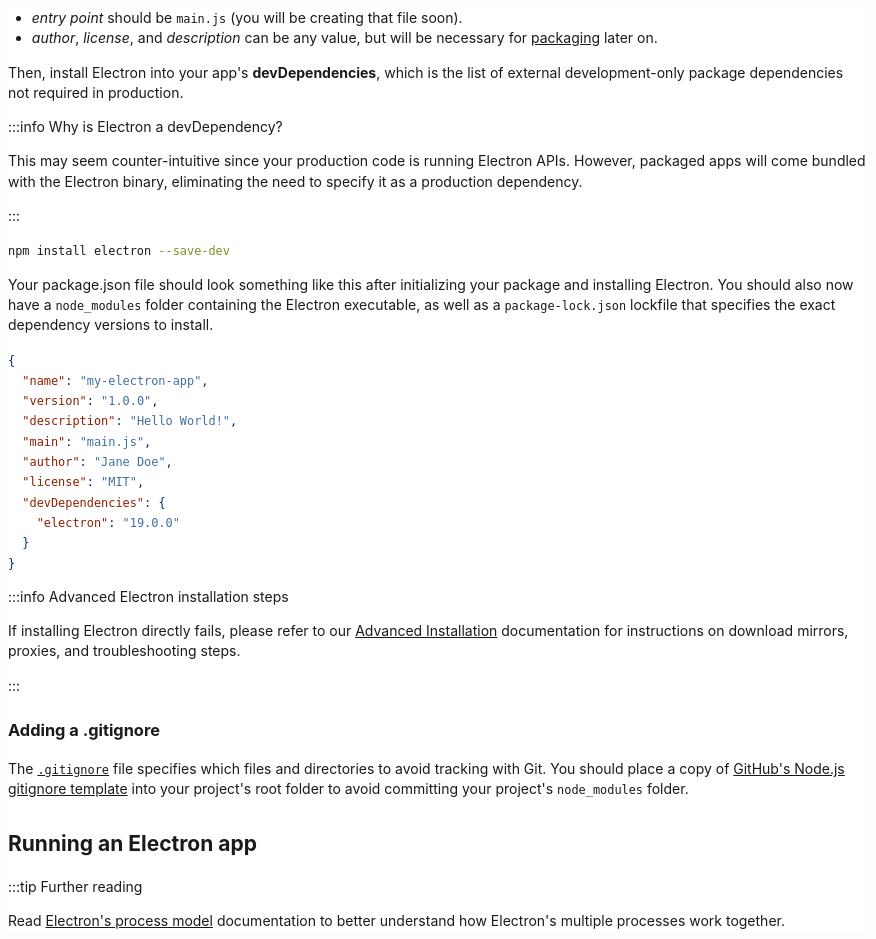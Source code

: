 - _entry point_ should be `main.js` (you will be creating that file soon).
- _author_, _license_, and _description_ can be any value, but will be necessary for
  [packaging][packaging] later on.

Then, install Electron into your app's **devDependencies**, which is the list of external
development-only package dependencies not required in production.

:::info Why is Electron a devDependency?

This may seem counter-intuitive since your production code is running Electron APIs.
However, packaged apps will come bundled with the Electron binary, eliminating the need to specify
it as a production dependency.

:::

```sh npm2yarn
npm install electron --save-dev
```

Your package.json file should look something like this after initializing your package
and installing Electron. You should also now have a `node_modules` folder containing
the Electron executable, as well as a `package-lock.json` lockfile that specifies
the exact dependency versions to install.

```json title='package.json'
{
  "name": "my-electron-app",
  "version": "1.0.0",
  "description": "Hello World!",
  "main": "main.js",
  "author": "Jane Doe",
  "license": "MIT",
  "devDependencies": {
    "electron": "19.0.0"
  }
}
```

:::info Advanced Electron installation steps

If installing Electron directly fails, please refer to our [Advanced Installation][installation]
documentation for instructions on download mirrors, proxies, and troubleshooting steps.

:::

### Adding a .gitignore

The [`.gitignore`][gitignore] file specifies which files and directories to avoid tracking
with Git. You should place a copy of [GitHub's Node.js gitignore template][gitignore-template]
into your project's root folder to avoid committing your project's `node_modules` folder.

## Running an Electron app

:::tip Further reading

Read [Electron's process model][process-model] documentation to better
understand how Electron's multiple processes work together.


[activate]: latest/api/app.md#event-activate-macos
[advanced-installation]: latest/tutorial/installation.md
[app]: latest/api/app.md
[app-quit]: latest/api/app.md#appquit
[app-ready]: latest/api/app.md#event-ready
[app-when-ready]: latest/api/app.md#appwhenready
[application debugging]: latest/tutorial/application-debugging.md
[browser-window]: latest/api/browser-window.md
[commonjs]: https://nodejs.org/docs/../api/modules.html#modules_modules_commonjs_modules
[compound task]: https://code.visualstudio.com/Docs/editor/tasks#_compound-tasks
[devtools extension]: latest/tutorial/devtools-extension.md
[event emitters]: https://nodejs.org/api/events.html#events
[gitignore]: https://git-scm.com/docs/gitignore
[gitignore-template]: https://github.com/github/gitignore/blob/main/Node.gitignore
[installation]: latest/tutorial/installation.md
[node-platform]: https://nodejs.org/api/process.html#process_process_platform
[package-json-main]: https://docs.npmjs.com/cli/v7/configuring-npm/package-json#main
[package-scripts]: https://docs.npmjs.com/cli/v7/using-npm/scripts
[process-model]: latest/tutorial/process-model.md
[react]: https://reactjs.org
[repl]: latest/tutorial/repl.md
[sandbox]: latest/tutorial/sandbox.md
[webpack]: https://webpack.js.org
[window-all-closed]: latest/api/app.md#event-window-all-closed
[wsl]: https://docs.microsoft.com/en-us/windows/wsl/about#what-is-wsl-2
[prerequisites]: latest/tutorial/tutorial-1-prerequisites.md
[building your first app]: latest/tutorial/tutorial-2-first-app.md
[preload]: latest/tutorial/tutorial-3-preload.md
[features]: latest/tutorial/tutorial-4-adding-features.md
[packaging]: latest/tutorial/tutorial-5-packaging.md
[updates]: latest/tutorial/tutorial-6-publishing-updating.md